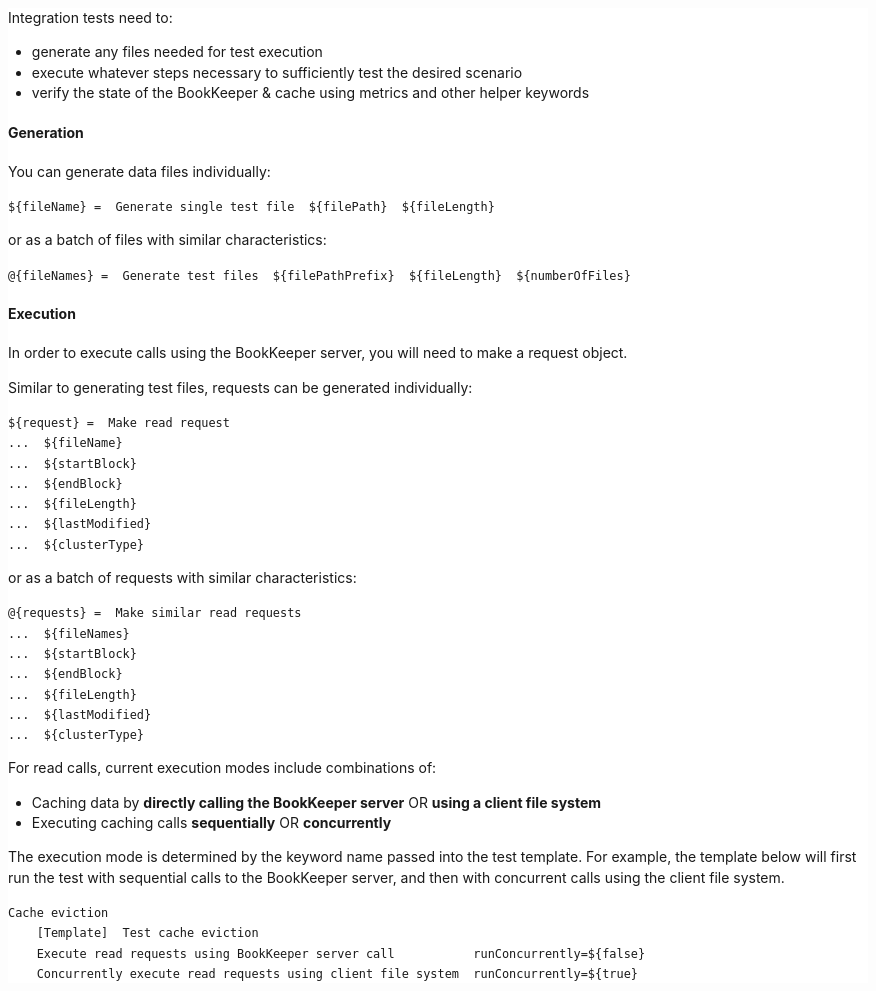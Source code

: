 Integration tests need to:
 * generate any files needed for test execution
 * execute whatever steps necessary to sufficiently test the desired scenario
 * verify the state of the BookKeeper & cache using metrics and other helper keywords

#### Generation

You can generate data files individually:

    ${fileName} =  Generate single test file  ${filePath}  ${fileLength}

or as a batch of files with similar characteristics:

    @{fileNames} =  Generate test files  ${filePathPrefix}  ${fileLength}  ${numberOfFiles}

#### Execution

In order to execute calls using the BookKeeper server, you will need to make a request object.

Similar to generating test files, requests can be generated individually:

```
${request} =  Make read request
...  ${fileName}
...  ${startBlock}
...  ${endBlock}
...  ${fileLength}
...  ${lastModified}
...  ${clusterType}
```

or as a batch of requests with similar characteristics:

```
@{requests} =  Make similar read requests
...  ${fileNames}
...  ${startBlock}
...  ${endBlock}
...  ${fileLength}
...  ${lastModified}
...  ${clusterType}
```

For read calls, current execution modes include combinations of:

* Caching data by **directly calling the BookKeeper server** OR **using a client file system**
* Executing caching calls **sequentially** OR **concurrently**

The execution mode is determined by the keyword name passed into the test template.
For example, the template below will first run the test with sequential calls to the BookKeeper server,
and then with concurrent calls using the client file system.  

```
Cache eviction
    [Template]  Test cache eviction
    Execute read requests using BookKeeper server call           runConcurrently=${false}
    Concurrently execute read requests using client file system  runConcurrently=${true}
```
